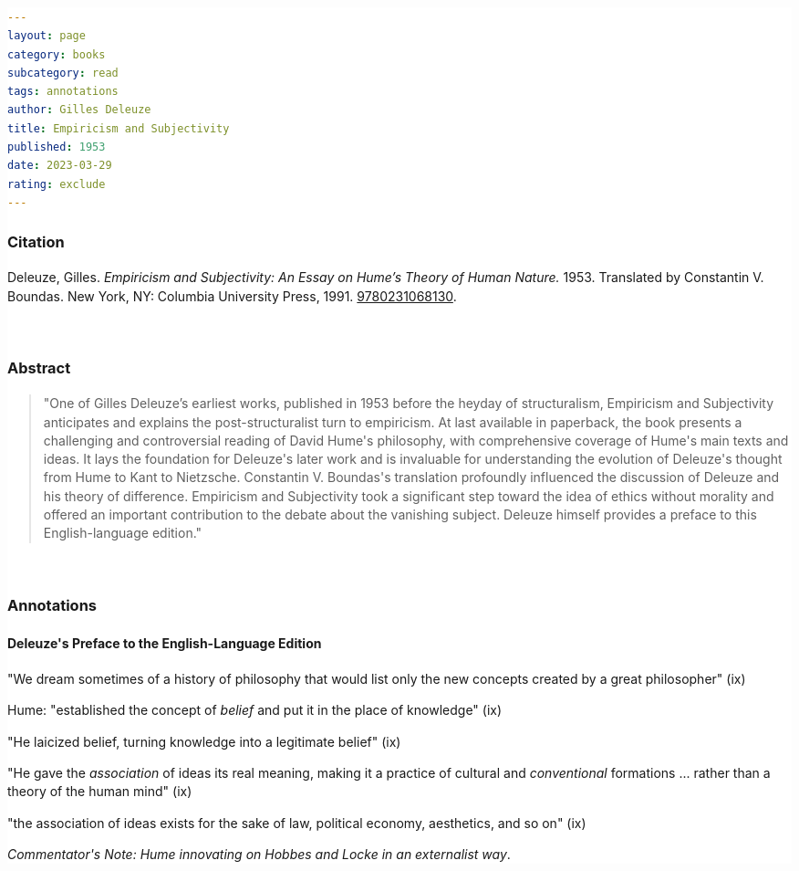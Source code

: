 ```yaml
---
layout: page
category: books
subcategory: read
tags: annotations
author: Gilles Deleuze
title: Empiricism and Subjectivity
published: 1953
date: 2023-03-29
rating: exclude
---
```


### Citation

Deleuze, Gilles. *Empiricism and Subjectivity: An Essay on Hume’s Theory of Human Nature.* 1953. Translated by Constantin V. Boundas. New York, NY: Columbia University Press, 1991. [9780231068130](https://cup.columbia.edu/book/empiricism-and-subjectivity/9780231068130).

<br>

### Abstract

> "One of Gilles Deleuze’s earliest works, published in 1953 before the heyday of structuralism, Empiricism and Subjectivity anticipates and explains the post-structuralist turn to empiricism. At last available in paperback, the book presents a challenging and controversial reading of David Hume's philosophy, with comprehensive coverage of Hume's main texts and ideas. It lays the foundation for Deleuze's later work and is invaluable for understanding the evolution of Deleuze's thought from Hume to Kant to Nietzsche. Constantin V. Boundas's translation profoundly influenced the discussion of Deleuze and his theory of difference. Empiricism and Subjectivity took a significant step toward the idea of ethics without morality and offered an important contribution to the debate about the vanishing subject. Deleuze himself provides a preface to this English-language edition."

<br>

### Annotations

#### Deleuze's Preface to the English-Language Edition

"We dream sometimes of a history of philosophy that would list only the new concepts created by a great philosopher" (ix)

Hume: "established the concept of *belief* and put it in the place of knowledge" (ix)

"He laicized belief, turning knowledge into a legitimate belief" (ix)

"He gave the *association* of ideas its real meaning, making it a practice of cultural and *conventional* formations ... rather than a theory of the human mind" (ix)

"the association of ideas exists for the sake of law, political economy, aesthetics, and so on" (ix)

*Commentator's Note: Hume innovating on Hobbes and Locke in an externalist way*.
